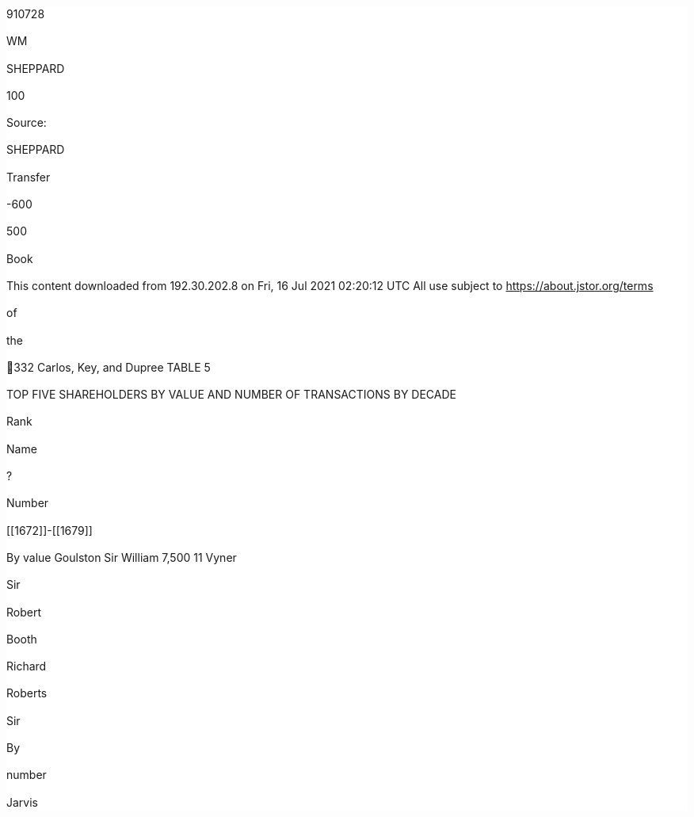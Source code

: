 910728

WM

SHEPPARD

100

Source:

SHEPPARD

Transfer

-600

500

Book

This content downloaded from
192.30.202.8 on Fri, 16 Jul 2021 02:20:12 UTC
All use subject to https://about.jstor.org/terms

of

the

332 Carlos, Key, and Dupree
TABLE 5

TOP FIVE SHAREHOLDERS BY VALUE AND NUMBER
OF TRANSACTIONS BY DECADE

Rank

Name

?

Number

[[1672]]-[[1679]]

By value Goulston Sir William 7,500 11
Vyner

Sir

Robert

Booth

Richard

Roberts

Sir

By

number

Jarvis
